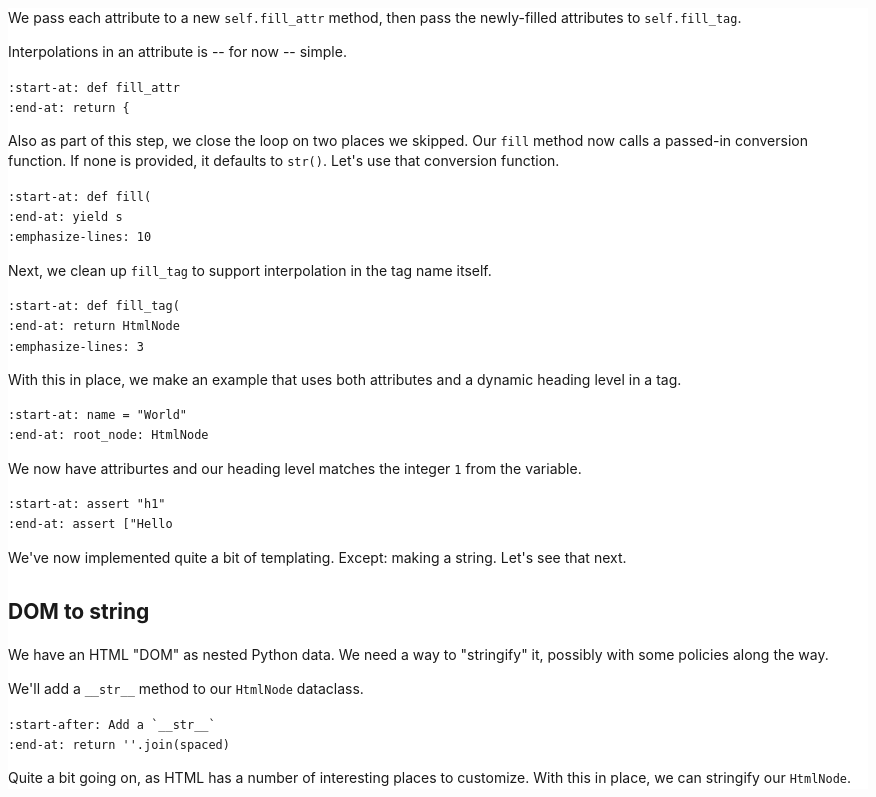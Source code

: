 We pass each attribute to a new `self.fill_attr` method, then pass the newly-filled attributes to `self.fill_tag`.

Interpolations in an attribute is -- for now -- simple.

```{literalinclude} ../src/tagstr_site/examples/htmlbuilder/hb6.py
:start-at: def fill_attr
:end-at: return {
```

Also as part of this step, we close the loop on two places we skipped. Our `fill` method now calls a passed-in conversion function. If none is provided, it defaults to `str()`. Let's use that conversion function.

```{literalinclude} ../src/tagstr_site/examples/htmlbuilder/hb6.py
:start-at: def fill(
:end-at: yield s
:emphasize-lines: 10
```

Next, we clean up `fill_tag` to support interpolation in the tag name itself.

```{literalinclude} ../src/tagstr_site/examples/htmlbuilder/hb6.py
:start-at: def fill_tag(
:end-at: return HtmlNode
:emphasize-lines: 3
```

With this in place, we make an example that uses both attributes and a dynamic heading level in a tag.

```{literalinclude} ../src/tagstr_site/examples/htmlbuilder/hb6.py
:start-at: name = "World"
:end-at: root_node: HtmlNode
```

We now have attriburtes and our heading level matches the integer `1` from the variable.

```{literalinclude} ../src/tagstr_site/examples/htmlbuilder/hb6.py
:start-at: assert "h1"
:end-at: assert ["Hello
```

We've now implemented quite a bit of templating. Except: making a string. Let's see that next.

## DOM to string

We have an HTML "DOM" as nested Python data. We need a way to "stringify" it, possibly with some policies along the way.

We'll add a `__str__` method to our `HtmlNode` dataclass.

```{literalinclude} ../src/tagstr_site/examples/htmlbuilder/hb7.py
:start-after: Add a `__str__`
:end-at: return ''.join(spaced)
```

Quite a bit going on, as HTML has a number of interesting places to customize. With this in place, we can stringify our `HtmlNode`.
